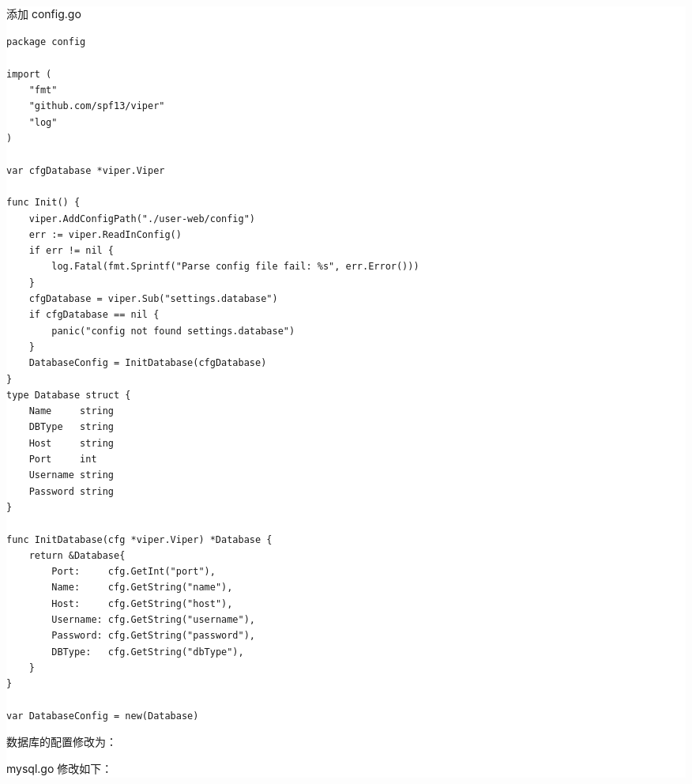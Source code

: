 添加 config.go

```
package config

import (
	"fmt"
	"github.com/spf13/viper"
	"log"
)

var cfgDatabase *viper.Viper

func Init() {
	viper.AddConfigPath("./user-web/config")
	err := viper.ReadInConfig()
	if err != nil {
		log.Fatal(fmt.Sprintf("Parse config file fail: %s", err.Error()))
	}
	cfgDatabase = viper.Sub("settings.database")
	if cfgDatabase == nil {
		panic("config not found settings.database")
	}
	DatabaseConfig = InitDatabase(cfgDatabase)
}
type Database struct {
	Name     string
	DBType   string
	Host     string
	Port     int
	Username string
	Password string
}

func InitDatabase(cfg *viper.Viper) *Database {
	return &Database{
		Port:     cfg.GetInt("port"),
		Name:     cfg.GetString("name"),
		Host:     cfg.GetString("host"),
		Username: cfg.GetString("username"),
		Password: cfg.GetString("password"),
		DBType:   cfg.GetString("dbType"),
	}
}

var DatabaseConfig = new(Database)

```

数据库的配置修改为：

mysql.go 修改如下：
